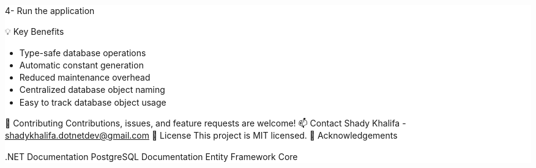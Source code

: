 ```
```
4- Run the application

💡 Key Benefits

- Type-safe database operations
- Automatic constant generation
- Reduced maintenance overhead
- Centralized database object naming
- Easy to track database object usage

🤝 Contributing
Contributions, issues, and feature requests are welcome!
📫 Contact
Shady Khalifa - shadykhalifa.dotnetdev@gmail.com
📄 License
This project is MIT licensed.
🙏 Acknowledgements

.NET Documentation
PostgreSQL Documentation
Entity Framework Core

